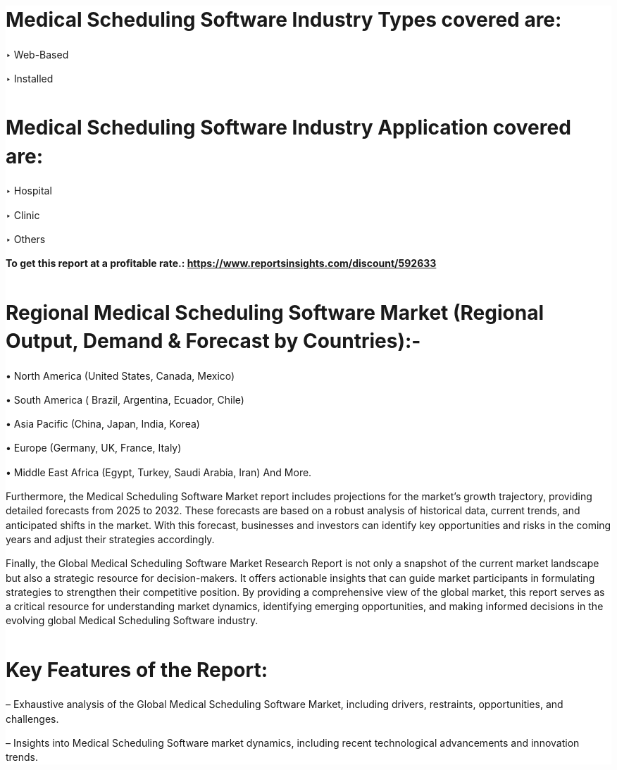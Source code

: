 # <strong>Medical Scheduling Software Industry Types covered are:</strong>

‣ Web-Based

‣ Installed

# <strong>Medical Scheduling Software Industry Application covered are:</strong>

‣ Hospital

‣  Clinic

‣  Others

<strong>To get this report at a profitable rate.: <a href=https://www.reportsinsights.com/discount/592633>https://www.reportsinsights.com/discount/592633</a></strong>

# <strong>Regional Medical Scheduling Software Market (Regional Output, Demand &amp; Forecast by Countries):-</strong>

• North America (United States, Canada, Mexico)

• South America ( Brazil, Argentina, Ecuador, Chile)

• Asia Pacific (China, Japan, India, Korea)

• Europe (Germany, UK, France, Italy)

• Middle East Africa (Egypt, Turkey, Saudi Arabia, Iran) And More.

Furthermore, the Medical Scheduling Software Market report includes projections for the market’s growth trajectory, providing detailed forecasts from 2025 to 2032. These forecasts are based on a robust analysis of historical data, current trends, and anticipated shifts in the market. With this forecast, businesses and investors can identify key opportunities and risks in the coming years and adjust their strategies accordingly.

Finally, the Global Medical Scheduling Software Market Research Report is not only a snapshot of the current market landscape but also a strategic resource for decision-makers. It offers actionable insights that can guide market participants in formulating strategies to strengthen their competitive position. By providing a comprehensive view of the global market, this report serves as a critical resource for understanding market dynamics, identifying emerging opportunities, and making informed decisions in the evolving global Medical Scheduling Software industry.

# <strong>Key Features of the Report:</strong>

– Exhaustive analysis of the Global Medical Scheduling Software Market, including drivers, restraints, opportunities, and challenges.

– Insights into Medical Scheduling Software market dynamics, including recent technological advancements and innovation trends.

